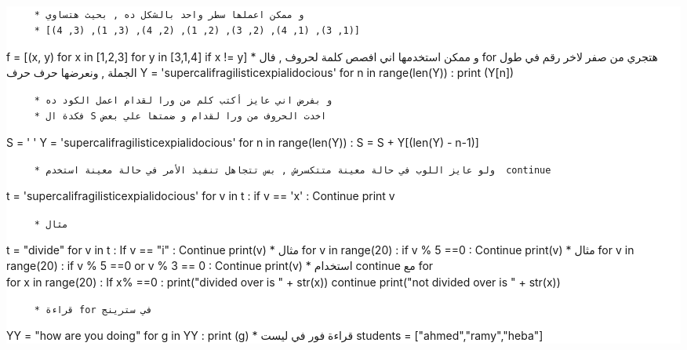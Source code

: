 
         * و ممكن اعملھا سطر واحد بالشكل ده , بحیث ھتساوي 
         * [(4 ,3) ,(1 ,3) ,(4 ,2) ,(1 ,2) ,(3 ,2) ,(4 ,1) ,(3 ,1)]
f = [(x, y) for x in [1,2,3] for y in [3,1,4] if x != y]
         * و ممكن استخدمھا اني افصص كلمة لحروف , فال for ھتجري من صفر لاخر رقم في طول الجملة , ونعرضھا حرف حرف
Y = 'supercalifragilisticexpialidocious'
for n in range(len(Y)) :
print (Y[n])


         * و بفرض اني عايز أكتب كلم من ورا لقدام اعمل الكود ده 
         * فكدة ال S اخدت الحروف من ورا لقدام و ضمتھا علي بعض
S = ' '
Y = 'supercalifragilisticexpialidocious'
for n in range(len(Y)) :
S = S + Y[(len(Y) - n-1)]








         * ولو عايز اللوب في حالة معينة متتكسرش , بس تتجاھل تنفیذ الأمر في حالة معینة استخدم  continue
t = 'supercalifragilisticexpialidocious'
for v in t :
if v == 'x' :
Continue
print v


         * مثال
t = "divide"
for v in t : 
        If v == "i" : 
Continue
print(v) 
         * مثال
for v in range(20) : 
        if v % 5 ==0 : 
                Continue
        print(v)
         * مثال
for v in range(20) : 
        if v % 5 ==0  or v % 3 == 0  : 
                Continue
        print(v)
         * استخدام  continue   مع  for  
for x in range(20) :
        If x% ==0 : 
                print("divided over  is " + str(x))
                continue
        print("not divided over  is " + str(x))


         * قراءة for في سترينج
YY = "how are you doing"
for g in YY : 
        print (g)
         * قراءة فور في ليست
students  = ["ahmed","ramy","heba"]
